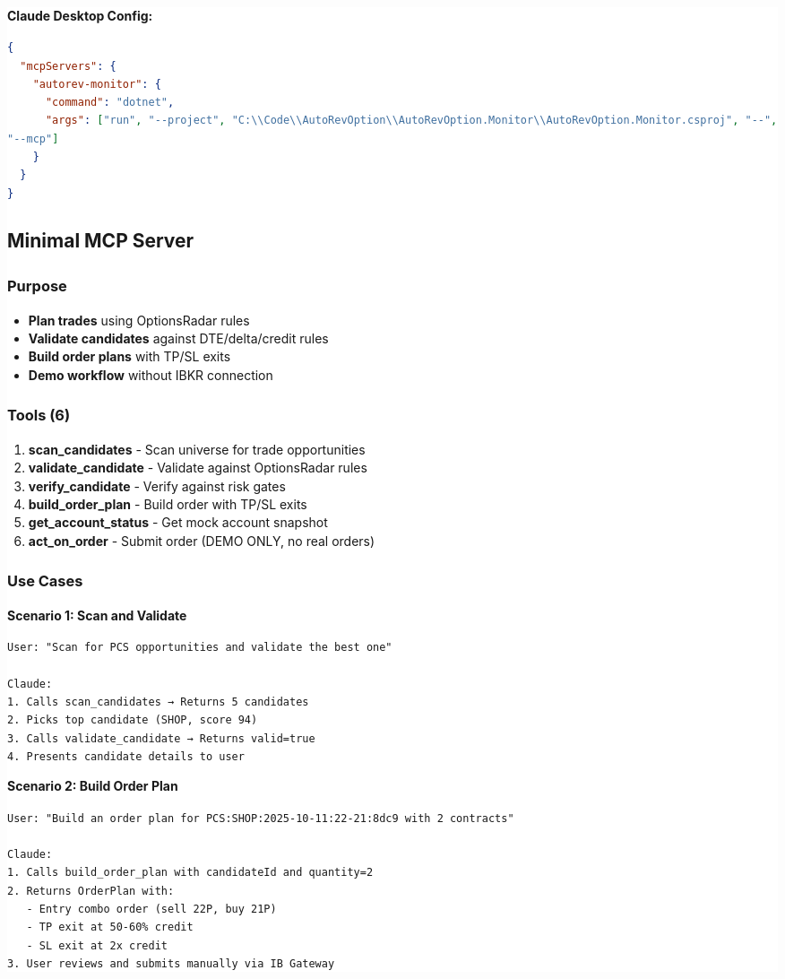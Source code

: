 **Claude Desktop Config:**
```json
{
  "mcpServers": {
    "autorev-monitor": {
      "command": "dotnet",
      "args": ["run", "--project", "C:\\Code\\AutoRevOption\\AutoRevOption.Monitor\\AutoRevOption.Monitor.csproj", "--", "--mcp"]
    }
  }
}
```

## Minimal MCP Server

### Purpose
- **Plan trades** using OptionsRadar rules
- **Validate candidates** against DTE/delta/credit rules
- **Build order plans** with TP/SL exits
- **Demo workflow** without IBKR connection

### Tools (6)

1. **scan_candidates** - Scan universe for trade opportunities
2. **validate_candidate** - Validate against OptionsRadar rules
3. **verify_candidate** - Verify against risk gates
4. **build_order_plan** - Build order with TP/SL exits
5. **get_account_status** - Get mock account snapshot
6. **act_on_order** - Submit order (DEMO ONLY, no real orders)

### Use Cases

**Scenario 1: Scan and Validate**
```
User: "Scan for PCS opportunities and validate the best one"

Claude:
1. Calls scan_candidates → Returns 5 candidates
2. Picks top candidate (SHOP, score 94)
3. Calls validate_candidate → Returns valid=true
4. Presents candidate details to user
```

**Scenario 2: Build Order Plan**
```
User: "Build an order plan for PCS:SHOP:2025-10-11:22-21:8dc9 with 2 contracts"

Claude:
1. Calls build_order_plan with candidateId and quantity=2
2. Returns OrderPlan with:
   - Entry combo order (sell 22P, buy 21P)
   - TP exit at 50-60% credit
   - SL exit at 2x credit
3. User reviews and submits manually via IB Gateway
```
